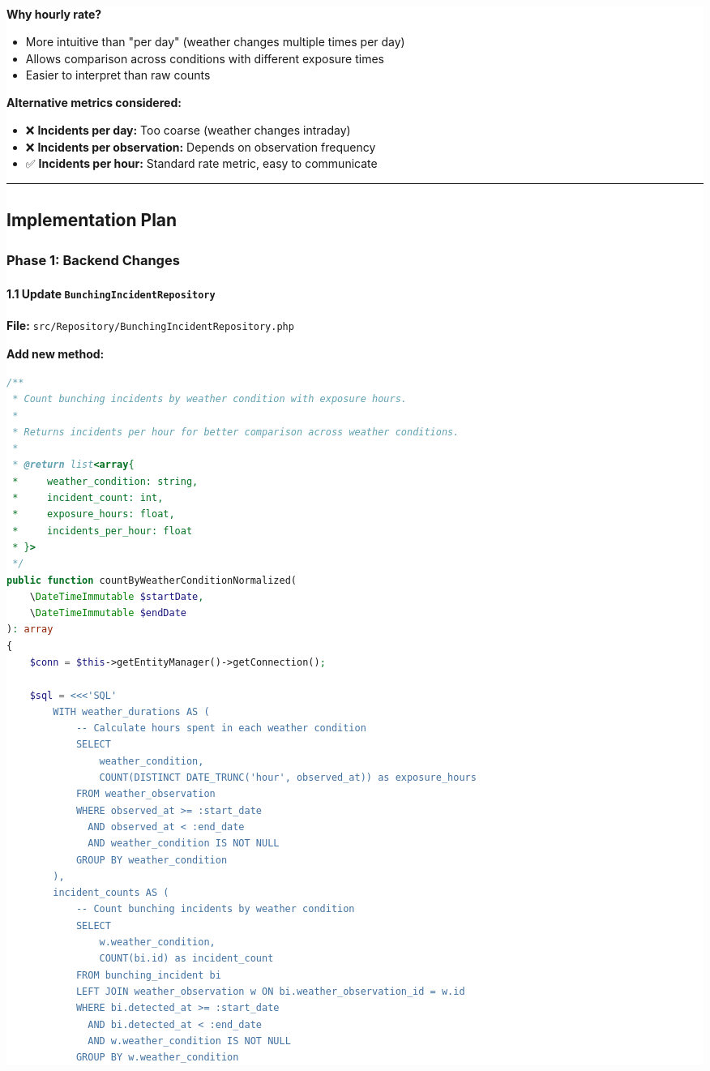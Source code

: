 **Why hourly rate?**
- More intuitive than "per day" (weather changes multiple times per day)
- Allows comparison across conditions with different exposure times
- Easier to interpret than raw counts

**Alternative metrics considered:**
- ❌ **Incidents per day:** Too coarse (weather changes intraday)
- ❌ **Incidents per observation:** Depends on observation frequency
- ✅ **Incidents per hour:** Standard rate metric, easy to communicate

---

## Implementation Plan

### Phase 1: Backend Changes

#### 1.1 Update `BunchingIncidentRepository`

**File:** `src/Repository/BunchingIncidentRepository.php`

**Add new method:**

```php
/**
 * Count bunching incidents by weather condition with exposure hours.
 *
 * Returns incidents per hour for better comparison across weather conditions.
 *
 * @return list<array{
 *     weather_condition: string,
 *     incident_count: int,
 *     exposure_hours: float,
 *     incidents_per_hour: float
 * }>
 */
public function countByWeatherConditionNormalized(
    \DateTimeImmutable $startDate,
    \DateTimeImmutable $endDate
): array
{
    $conn = $this->getEntityManager()->getConnection();

    $sql = <<<'SQL'
        WITH weather_durations AS (
            -- Calculate hours spent in each weather condition
            SELECT
                weather_condition,
                COUNT(DISTINCT DATE_TRUNC('hour', observed_at)) as exposure_hours
            FROM weather_observation
            WHERE observed_at >= :start_date
              AND observed_at < :end_date
              AND weather_condition IS NOT NULL
            GROUP BY weather_condition
        ),
        incident_counts AS (
            -- Count bunching incidents by weather condition
            SELECT
                w.weather_condition,
                COUNT(bi.id) as incident_count
            FROM bunching_incident bi
            LEFT JOIN weather_observation w ON bi.weather_observation_id = w.id
            WHERE bi.detected_at >= :start_date
              AND bi.detected_at < :end_date
              AND w.weather_condition IS NOT NULL
            GROUP BY w.weather_condition
```